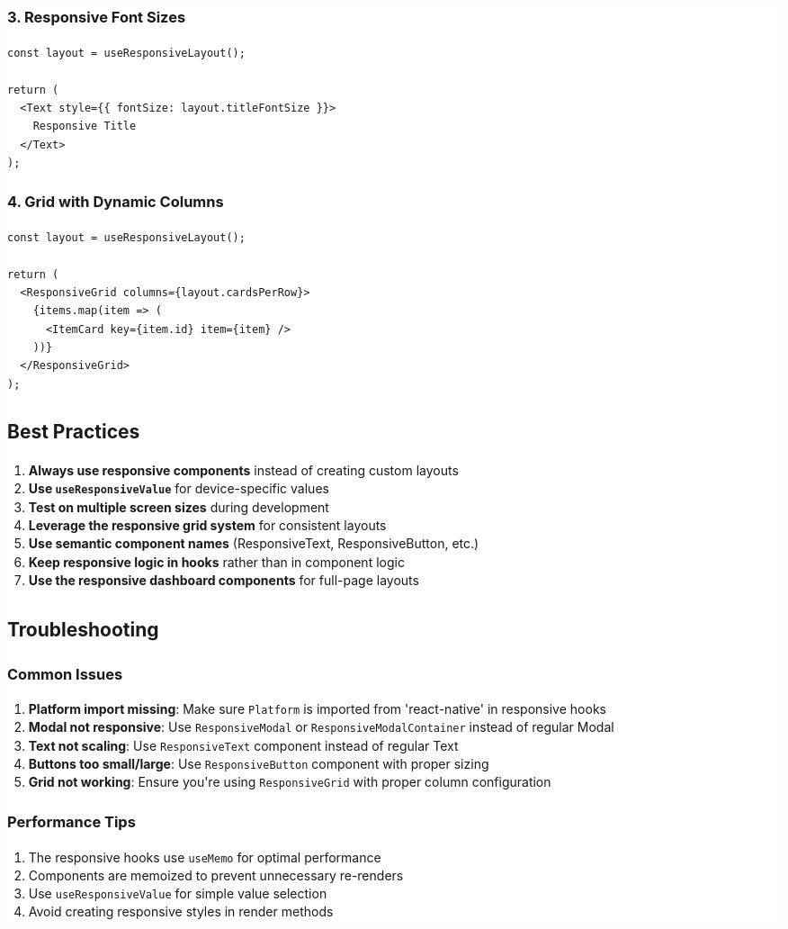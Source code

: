 ### 3. Responsive Font Sizes
```tsx
const layout = useResponsiveLayout();

return (
  <Text style={{ fontSize: layout.titleFontSize }}>
    Responsive Title
  </Text>
);
```

### 4. Grid with Dynamic Columns
```tsx
const layout = useResponsiveLayout();

return (
  <ResponsiveGrid columns={layout.cardsPerRow}>
    {items.map(item => (
      <ItemCard key={item.id} item={item} />
    ))}
  </ResponsiveGrid>
);
```

## Best Practices

1. **Always use responsive components** instead of creating custom layouts
2. **Use `useResponsiveValue`** for device-specific values
3. **Test on multiple screen sizes** during development
4. **Leverage the responsive grid system** for consistent layouts
5. **Use semantic component names** (ResponsiveText, ResponsiveButton, etc.)
6. **Keep responsive logic in hooks** rather than in component logic
7. **Use the responsive dashboard components** for full-page layouts

## Troubleshooting

### Common Issues

1. **Platform import missing**: Make sure `Platform` is imported from 'react-native' in responsive hooks
2. **Modal not responsive**: Use `ResponsiveModal` or `ResponsiveModalContainer` instead of regular Modal
3. **Text not scaling**: Use `ResponsiveText` component instead of regular Text
4. **Buttons too small/large**: Use `ResponsiveButton` component with proper sizing
5. **Grid not working**: Ensure you're using `ResponsiveGrid` with proper column configuration

### Performance Tips

1. The responsive hooks use `useMemo` for optimal performance
2. Components are memoized to prevent unnecessary re-renders
3. Use `useResponsiveValue` for simple value selection
4. Avoid creating responsive styles in render methods
